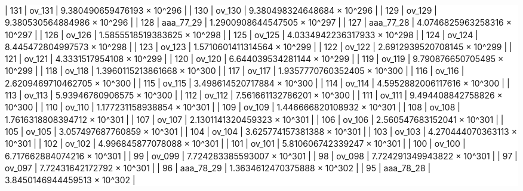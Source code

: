 | 131 | ov_131 | 9.380490659476193 × 10^296 |
| 130 | ov_130 | 9.380498324648684 × 10^296 |
| 129 | ov_129 | 9.380530564884986 × 10^296 |
| 128 | aaa_77_29 | 1.2900908644547505 × 10^297 |
| 127 | aaa_77_28 | 4.0746825963258316 × 10^297 |
| 126 | ov_126 | 1.5855518519383625 × 10^298 |
| 125 | ov_125 | 4.0334942236317933 × 10^298 |
| 124 | ov_124 | 8.445472804997573 × 10^298 |
| 123 | ov_123 | 1.5710601411314564 × 10^299 |
| 122 | ov_122 | 2.6912939520708145 × 10^299 |
| 121 | ov_121 | 4.3331517954108 × 10^299 |
| 120 | ov_120 | 6.644039534281144 × 10^299 |
| 119 | ov_119 | 9.790876650705495 × 10^299 |
| 118 | ov_118 | 1.3960115213861668 × 10^300 |
| 117 | ov_117 | 1.9357770760352405 × 10^300 |
| 116 | ov_116 | 2.6209469710462705 × 10^300 |
| 115 | ov_115 | 3.498614520717884 × 10^300 |
| 114 | ov_114 | 4.5952882006117616 × 10^300 |
| 113 | ov_113 | 5.93946760906575 × 10^300 |
| 112 | ov_112 | 7.561661132786201 × 10^300 |
| 111 | ov_111 | 9.494408842758826 × 10^300 |
| 110 | ov_110 | 1.177231158938854 × 10^301 |
| 109 | ov_109 | 1.446666820108932 × 10^301 |
| 108 | ov_108 | 1.7616318808394712 × 10^301 |
| 107 | ov_107 | 2.1301141320459323 × 10^301 |
| 106 | ov_106 | 2.560547683152041 × 10^301 |
| 105 | ov_105 | 3.057497687760859 × 10^301 |
| 104 | ov_104 | 3.625774157381388 × 10^301 |
| 103 | ov_103 | 4.270444070363113 × 10^301 |
| 102 | ov_102 | 4.996845877078088 × 10^301 |
| 101 | ov_101 | 5.810606742339247 × 10^301 |
| 100 | ov_100 | 6.717662884074216 × 10^301 |
| 99 | ov_099 | 7.724283385593007 × 10^301 |
| 98 | ov_098 | 7.724291349943822 × 10^301 |
| 97 | ov_097 | 7.72431642172792 × 10^301 |
| 96 | aaa_78_29 | 1.3634612470375888 × 10^302 |
| 95 | aaa_78_28 | 3.8450146944459513 × 10^302 |